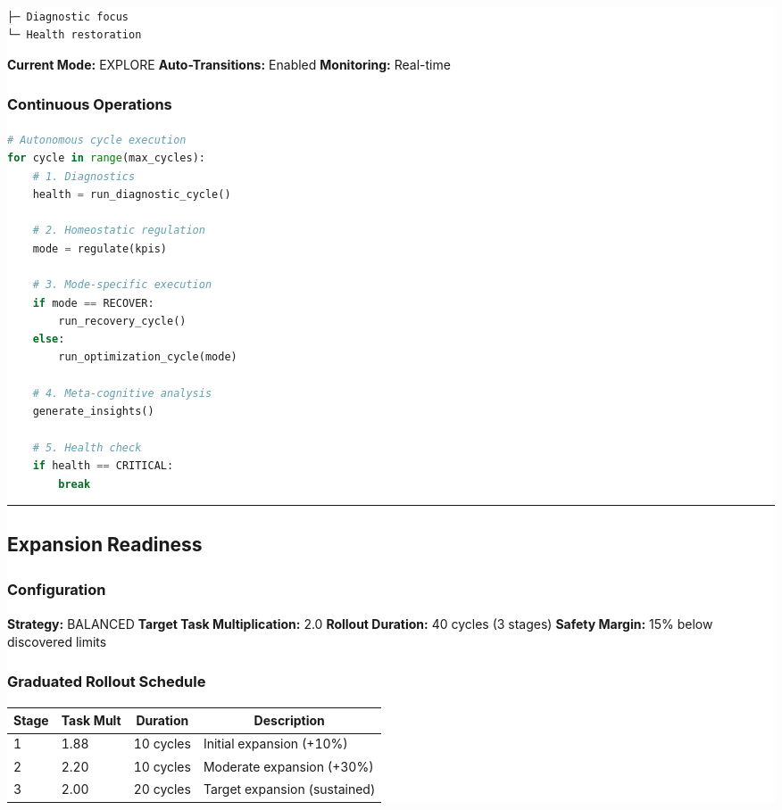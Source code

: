 ```
├─ Diagnostic focus
└─ Health restoration
```

**Current Mode:** EXPLORE
**Auto-Transitions:** Enabled
**Monitoring:** Real-time

### Continuous Operations

```python
# Autonomous cycle execution
for cycle in range(max_cycles):
    # 1. Diagnostics
    health = run_diagnostic_cycle()

    # 2. Homeostatic regulation
    mode = regulate(kpis)

    # 3. Mode-specific execution
    if mode == RECOVER:
        run_recovery_cycle()
    else:
        run_optimization_cycle(mode)

    # 4. Meta-cognitive analysis
    generate_insights()

    # 5. Health check
    if health == CRITICAL:
        break
```

---

## Expansion Readiness

### Configuration

**Strategy:** BALANCED
**Target Task Multiplication:** 2.0
**Rollout Duration:** 40 cycles (3 stages)
**Safety Margin:** 15% below discovered limits

### Graduated Rollout Schedule

| Stage | Task Mult | Duration | Description |
|-------|-----------|----------|-------------|
| 1 | 1.88 | 10 cycles | Initial expansion (+10%) |
| 2 | 2.20 | 10 cycles | Moderate expansion (+30%) |
| 3 | 2.00 | 20 cycles | Target expansion (sustained) |
